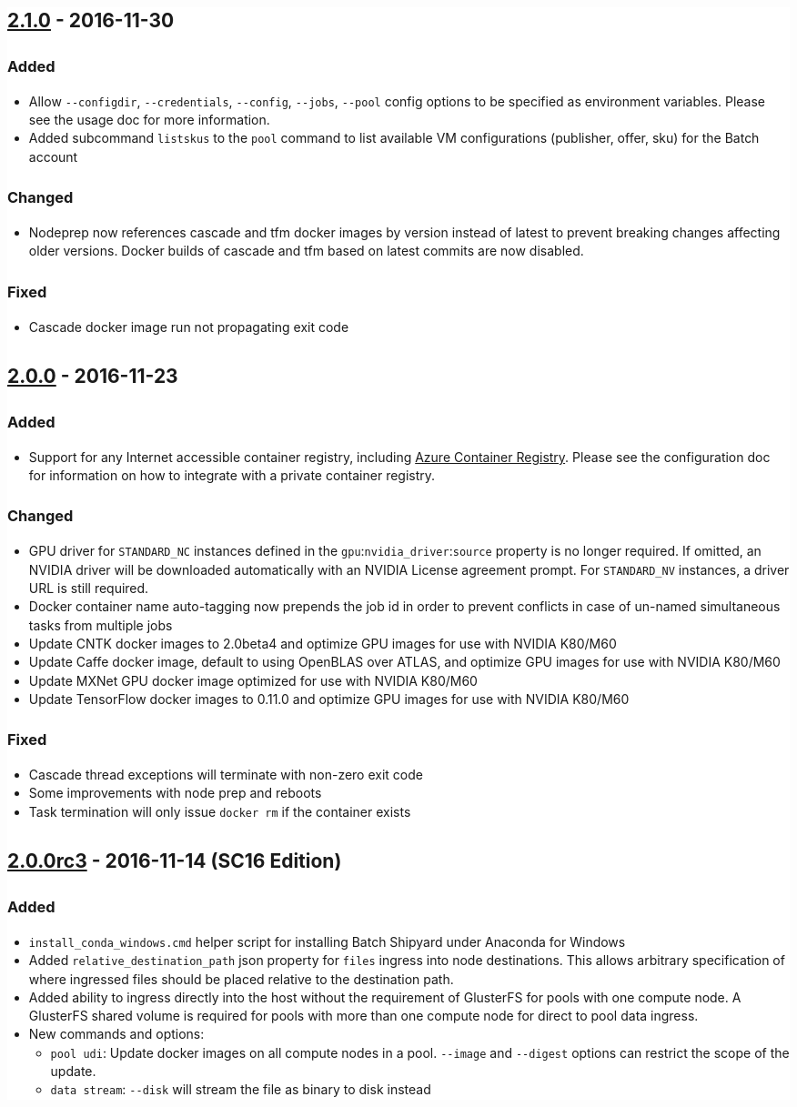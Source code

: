 ## [2.1.0] - 2016-11-30
### Added
- Allow `--configdir`, `--credentials`, `--config`, `--jobs`, `--pool` config
options to be specified as environment variables. Please see the usage doc
for more information.
- Added subcommand `listskus` to the `pool` command to list available
VM configurations (publisher, offer, sku) for the Batch account

### Changed
- Nodeprep now references cascade and tfm docker images by version instead
of latest to prevent breaking changes affecting older versions. Docker builds
of cascade and tfm based on latest commits are now disabled.

### Fixed
- Cascade docker image run not propagating exit code

## [2.0.0] - 2016-11-23
### Added
- Support for any Internet accessible container registry, including
[Azure Container Registry](https://azure.microsoft.com/services/container-registry/).
Please see the configuration doc for information on how to integrate with
a private container registry.

### Changed
- GPU driver for `STANDARD_NC` instances defined in the
`gpu`:`nvidia_driver`:`source` property is no longer required. If omitted,
an NVIDIA driver will be downloaded automatically with an NVIDIA License
agreement prompt. For `STANDARD_NV` instances, a driver URL is still required.
- Docker container name auto-tagging now prepends the job id in order to
prevent conflicts in case of un-named simultaneous tasks from multiple jobs
- Update CNTK docker images to 2.0beta4 and optimize GPU images for use
with NVIDIA K80/M60
- Update Caffe docker image, default to using OpenBLAS over ATLAS, and
optimize GPU images for use with NVIDIA K80/M60
- Update MXNet GPU docker image optimized for use with NVIDIA K80/M60
- Update TensorFlow docker images to 0.11.0 and optimize GPU images for use
with NVIDIA K80/M60

### Fixed
- Cascade thread exceptions will terminate with non-zero exit code
- Some improvements with node prep and reboots
- Task termination will only issue `docker rm` if the container exists

## [2.0.0rc3] - 2016-11-14 (SC16 Edition)
### Added
- `install_conda_windows.cmd` helper script for installing Batch Shipyard
under Anaconda for Windows
- Added `relative_destination_path` json property for `files` ingress into
node destinations. This allows arbitrary specification of where ingressed
files should be placed relative to the destination path.
- Added ability to ingress directly into the host without the requirement
of GlusterFS for pools with one compute node. A GlusterFS shared volume is
required for pools with more than one compute node for direct to pool data
ingress.
- New commands and options:
  - `pool udi`: Update docker images on all compute nodes in a pool. `--image`
    and `--digest` options can restrict the scope of the update.
  - `data stream`: `--disk` will stream the file as binary to disk instead

[Unreleased]: https://github.com/Azure/batch-shipyard/compare/3.9.0...HEAD
[3.9.0]: https://github.com/Azure/batch-shipyard/compare/3.8.2...3.9.0
[3.8.2]: https://github.com/Azure/batch-shipyard/compare/3.8.1...3.8.2
[3.8.1]: https://github.com/Azure/batch-shipyard/compare/3.8.0...3.8.1
[3.8.0]: https://github.com/Azure/batch-shipyard/compare/3.7.1...3.8.0
[3.7.1]: https://github.com/Azure/batch-shipyard/compare/3.7.0...3.7.1
[3.7.0]: https://github.com/Azure/batch-shipyard/compare/3.6.1...3.7.0
[3.6.1]: https://github.com/Azure/batch-shipyard/compare/3.6.0...3.6.1
[3.6.0]: https://github.com/Azure/batch-shipyard/compare/3.6.0b1...3.6.0
[3.6.0b1]: https://github.com/Azure/batch-shipyard/compare/3.6.0a1...3.6.0b1
[3.6.0a1]: https://github.com/Azure/batch-shipyard/compare/3.5.3...3.6.0a1
[3.5.3]: https://github.com/Azure/batch-shipyard/compare/3.5.2...3.5.3
[3.5.2]: https://github.com/Azure/batch-shipyard/compare/3.5.1...3.5.2
[3.5.1]: https://github.com/Azure/batch-shipyard/compare/3.5.0...3.5.1
[3.5.0]: https://github.com/Azure/batch-shipyard/compare/3.5.0b3...3.5.0
[3.5.0b3]: https://github.com/Azure/batch-shipyard/compare/3.5.0b2...3.5.0b3
[3.5.0b2]: https://github.com/Azure/batch-shipyard/compare/3.5.0b1...3.5.0b2
[3.5.0b1]: https://github.com/Azure/batch-shipyard/compare/3.4.0...3.5.0b1
[3.4.0]: https://github.com/Azure/batch-shipyard/compare/3.3.0...3.4.0
[3.3.0]: https://github.com/Azure/batch-shipyard/compare/3.2.0...3.3.0
[3.2.0]: https://github.com/Azure/batch-shipyard/compare/3.1.0...3.2.0
[3.1.0]: https://github.com/Azure/batch-shipyard/compare/3.0.3...3.1.0
[3.0.3]: https://github.com/Azure/batch-shipyard/compare/3.0.2...3.0.3
[3.0.2]: https://github.com/Azure/batch-shipyard/compare/3.0.1...3.0.2
[3.0.1]: https://github.com/Azure/batch-shipyard/compare/3.0.0...3.0.1
[3.0.0]: https://github.com/Azure/batch-shipyard/compare/3.0.0rc1...3.0.0
[3.0.0rc1]: https://github.com/Azure/batch-shipyard/compare/3.0.0b1...3.0.0rc1
[3.0.0b1]: https://github.com/Azure/batch-shipyard/compare/3.0.0a2...3.0.0b1
[3.0.0a2]: https://github.com/Azure/batch-shipyard/compare/3.0.0a1...3.0.0a2
[3.0.0a1]: https://github.com/Azure/batch-shipyard/compare/2.9.6...3.0.0a1
[2.9.6]: https://github.com/Azure/batch-shipyard/compare/2.9.5...2.9.6
[2.9.5]: https://github.com/Azure/batch-shipyard/compare/2.9.4...2.9.5
[2.9.4]: https://github.com/Azure/batch-shipyard/compare/2.9.3...2.9.4
[2.9.3]: https://github.com/Azure/batch-shipyard/compare/2.9.2...2.9.3
[2.9.2]: https://github.com/Azure/batch-shipyard/compare/2.9.0rc1...2.9.2
[2.9.0rc1]: https://github.com/Azure/batch-shipyard/compare/2.9.0b2...2.9.0rc1
[2.9.0b2]: https://github.com/Azure/batch-shipyard/compare/2.9.0b1...2.9.0b2
[2.9.0b1]: https://github.com/Azure/batch-shipyard/compare/2.8.0...2.9.0b1
[2.8.0]: https://github.com/Azure/batch-shipyard/compare/2.8.0rc2...2.8.0
[2.8.0rc2]: https://github.com/Azure/batch-shipyard/compare/2.8.0rc1...2.8.0rc2
[2.8.0rc1]: https://github.com/Azure/batch-shipyard/compare/2.8.0b1...2.8.0rc1
[2.8.0b1]: https://github.com/Azure/batch-shipyard/compare/2.7.0...2.8.0b1
[2.7.0]: https://github.com/Azure/batch-shipyard/compare/2.7.0rc1...2.7.0
[2.7.0rc1]: https://github.com/Azure/batch-shipyard/compare/2.7.0b2...2.7.0rc1
[2.7.0b2]: https://github.com/Azure/batch-shipyard/compare/2.7.0b1...2.7.0b2
[2.7.0b1]: https://github.com/Azure/batch-shipyard/compare/2.6.2...2.7.0b1
[2.6.2]: https://github.com/Azure/batch-shipyard/compare/2.6.1...2.6.2
[2.6.1]: https://github.com/Azure/batch-shipyard/compare/2.6.0...2.6.1
[2.6.0]: https://github.com/Azure/batch-shipyard/compare/2.6.0rc1...2.6.0
[2.6.0rc1]: https://github.com/Azure/batch-shipyard/compare/2.6.0b3...2.6.0rc1
[2.6.0b3]: https://github.com/Azure/batch-shipyard/compare/2.6.0b2...2.6.0b3
[2.6.0b2]: https://github.com/Azure/batch-shipyard/compare/2.6.0b1...2.6.0b2
[2.6.0b1]: https://github.com/Azure/batch-shipyard/compare/2.5.4...2.6.0b1
[2.5.4]: https://github.com/Azure/batch-shipyard/compare/2.5.3...2.5.4
[2.5.3]: https://github.com/Azure/batch-shipyard/compare/2.5.2...2.5.3
[2.5.2]: https://github.com/Azure/batch-shipyard/compare/2.5.1...2.5.2
[2.5.1]: https://github.com/Azure/batch-shipyard/compare/2.5.0...2.5.1
[2.5.0]: https://github.com/Azure/batch-shipyard/compare/2.4.0...2.5.0
[2.4.0]: https://github.com/Azure/batch-shipyard/compare/2.3.1...2.4.0
[2.3.1]: https://github.com/Azure/batch-shipyard/compare/2.3.0...2.3.1
[2.3.0]: https://github.com/Azure/batch-shipyard/compare/2.2.0...2.3.0
[2.2.0]: https://github.com/Azure/batch-shipyard/compare/2.1.0...2.2.0
[2.1.0]: https://github.com/Azure/batch-shipyard/compare/2.0.0...2.1.0
[2.0.0]: https://github.com/Azure/batch-shipyard/compare/2.0.0rc3...2.0.0
[2.0.0rc3]: https://github.com/Azure/batch-shipyard/compare/2.0.0rc2...2.0.0rc3
[2.0.0rc2]: https://github.com/Azure/batch-shipyard/compare/2.0.0rc1...2.0.0rc2
[2.0.0rc1]: https://github.com/Azure/batch-shipyard/compare/1.1.0...2.0.0rc1
[1.1.0]: https://github.com/Azure/batch-shipyard/compare/1.0.0...1.1.0
[1.0.0]: https://github.com/Azure/batch-shipyard/compare/0.2.0...1.0.0
[0.2.0]: https://github.com/Azure/batch-shipyard/compare/0.1.0...0.2.0
[0.1.0]: https://github.com/Azure/batch-shipyard/compare/ab1fa4d...0.1.0